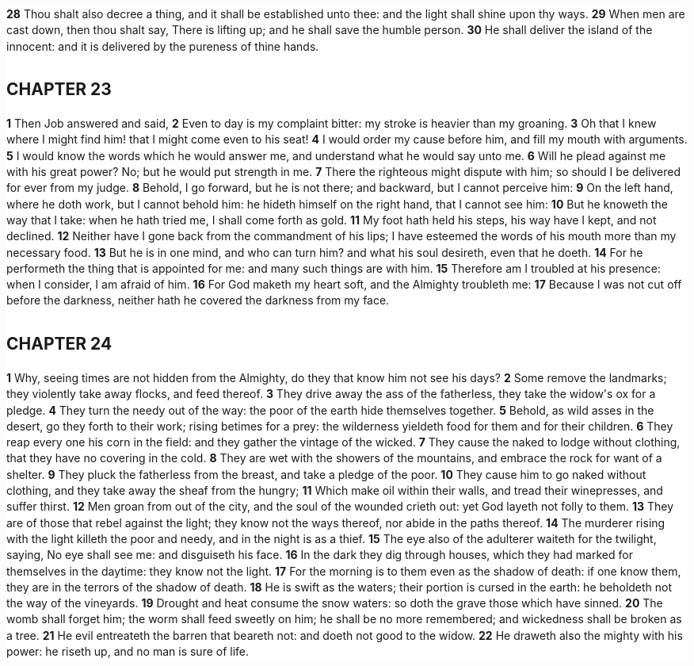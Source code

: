 **28** Thou shalt also decree a thing, and it shall be established unto thee: and the light shall shine upon thy ways.
**29** When men are cast down, then thou shalt say, There is lifting up; and he shall save the humble person.
**30** He shall deliver the island of the innocent: and it is delivered by the pureness of thine hands.

## CHAPTER 23
**1** Then Job answered and said,
**2** Even to day is my complaint bitter: my stroke is heavier than my groaning.
**3** Oh that I knew where I might find him! that I might come even to his seat!
**4** I would order my cause before him, and fill my mouth with arguments.
**5** I would know the words which he would answer me, and understand what he would say unto me.
**6** Will he plead against me with his great power? No; but he would put strength in me.
**7** There the righteous might dispute with him; so should I be delivered for ever from my judge.
**8** Behold, I go forward, but he is not there; and backward, but I cannot perceive him:
**9** On the left hand, where he doth work, but I cannot behold him: he hideth himself on the right hand, that I cannot see him:
**10** But he knoweth the way that I take: when he hath tried me, I shall come forth as gold.
**11** My foot hath held his steps, his way have I kept, and not declined.
**12** Neither have I gone back from the commandment of his lips; I have esteemed the words of his mouth more than my necessary food.
**13** But he is in one mind, and who can turn him? and what his soul desireth, even that he doeth.
**14** For he performeth the thing that is appointed for me: and many such things are with him.
**15** Therefore am I troubled at his presence: when I consider, I am afraid of him.
**16** For God maketh my heart soft, and the Almighty troubleth me:
**17** Because I was not cut off before the darkness, neither hath he covered the darkness from my face.

## CHAPTER 24
**1** Why, seeing times are not hidden from the Almighty, do they that know him not see his days?
**2** Some remove the landmarks; they violently take away flocks, and feed thereof.
**3** They drive away the ass of the fatherless, they take the widow's ox for a pledge.
**4** They turn the needy out of the way: the poor of the earth hide themselves together.
**5** Behold, as wild asses in the desert, go they forth to their work; rising betimes for a prey: the wilderness yieldeth food for them and for their children.
**6** They reap every one his corn in the field: and they gather the vintage of the wicked.
**7** They cause the naked to lodge without clothing, that they have no covering in the cold.
**8** They are wet with the showers of the mountains, and embrace the rock for want of a shelter.
**9** They pluck the fatherless from the breast, and take a pledge of the poor.
**10** They cause him to go naked without clothing, and they take away the sheaf from the hungry;
**11** Which make oil within their walls, and tread their winepresses, and suffer thirst.
**12** Men groan from out of the city, and the soul of the wounded crieth out: yet God layeth not folly to them.
**13** They are of those that rebel against the light; they know not the ways thereof, nor abide in the paths thereof.
**14** The murderer rising with the light killeth the poor and needy, and in the night is as a thief.
**15** The eye also of the adulterer waiteth for the twilight, saying, No eye shall see me: and disguiseth his face.
**16** In the dark they dig through houses, which they had marked for themselves in the daytime: they know not the light.
**17** For the morning is to them even as the shadow of death: if one know them, they are in the terrors of the shadow of death.
**18** He is swift as the waters; their portion is cursed in the earth: he beholdeth not the way of the vineyards.
**19** Drought and heat consume the snow waters: so doth the grave those which have sinned.
**20** The womb shall forget him; the worm shall feed sweetly on him; he shall be no more remembered; and wickedness shall be broken as a tree.
**21** He evil entreateth the barren that beareth not: and doeth not good to the widow.
**22** He draweth also the mighty with his power: he riseth up, and no man is sure of life.